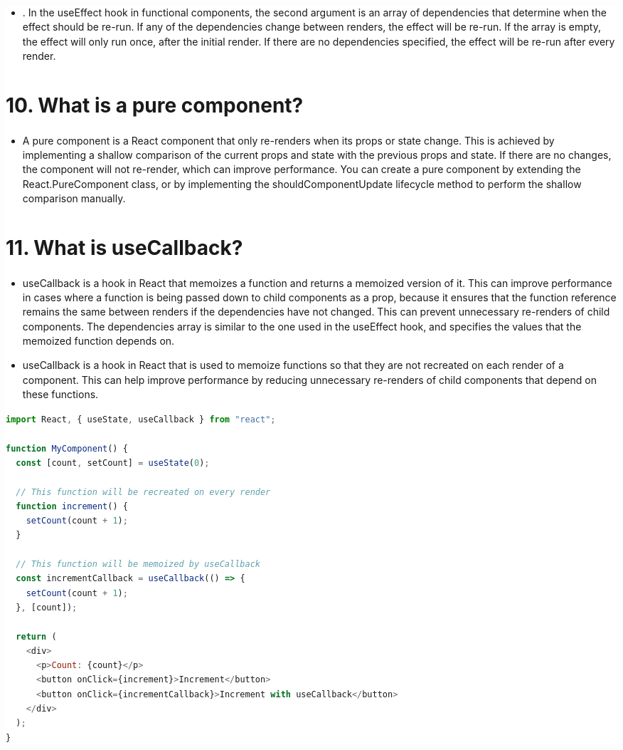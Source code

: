 - . In the useEffect hook in functional components, the second argument is an array of dependencies that determine when the effect should be re-run. If any of the dependencies change between renders, the effect will be re-run. If the array is empty, the effect will only run once, after the initial render. If there are no dependencies specified, the effect will be re-run after every render.

# 10. What is a pure component?

- A pure component is a React component that only re-renders when its props or state change. This is achieved by implementing a shallow comparison of the current props and state with the previous props and state. If there are no changes, the component will not re-render, which can improve performance. You can create a pure component by extending the React.PureComponent class, or by implementing the shouldComponentUpdate lifecycle method to perform the shallow comparison manually.

# 11. What is useCallback?

- useCallback is a hook in React that memoizes a function and returns a memoized version of it. This can improve performance in cases where a function is being passed down to child components as a prop, because it ensures that the function reference remains the same between renders if the dependencies have not changed. This can prevent unnecessary re-renders of child components. The dependencies array is similar to the one used in the useEffect hook, and specifies the values that the memoized function depends on.

- useCallback is a hook in React that is used to memoize functions so that they are not recreated on each render of a component. This can help improve performance by reducing unnecessary re-renders of child components that depend on these functions.

```javascript
import React, { useState, useCallback } from "react";

function MyComponent() {
  const [count, setCount] = useState(0);

  // This function will be recreated on every render
  function increment() {
    setCount(count + 1);
  }

  // This function will be memoized by useCallback
  const incrementCallback = useCallback(() => {
    setCount(count + 1);
  }, [count]);

  return (
    <div>
      <p>Count: {count}</p>
      <button onClick={increment}>Increment</button>
      <button onClick={incrementCallback}>Increment with useCallback</button>
    </div>
  );
}
```
